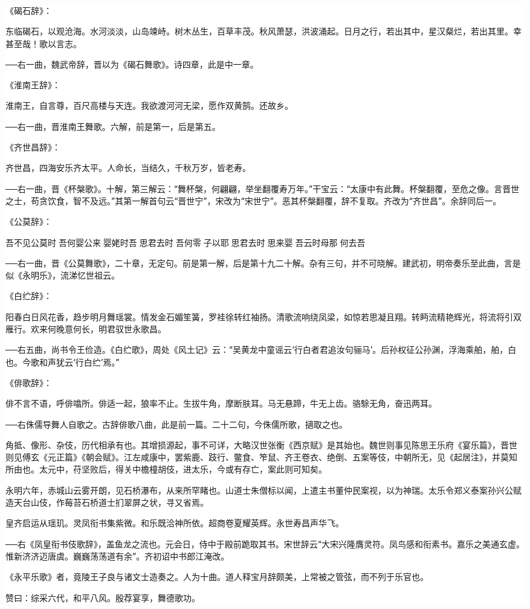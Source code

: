 《碣石辞》：

东临碣石，以观沧海。水河淡淡，山岛竦峙。树木丛生，百草丰茂。秋风萧瑟，洪波涌起。日月之行，若出其中，星汉粲烂，若出其里。幸甚至哉！歌以言志。

──右一曲，魏武帝辞，晋以为《碣石舞歌》。诗四章，此是中一章。

《淮南王辞》：

淮南王，自言尊，百尺高楼与天连。我欲渡河河无梁，愿作双黄鹄。还故乡。

──右一曲，晋淮南王舞歌。六解，前是第一，后是第五。

《齐世昌辞》：

齐世昌，四海安乐齐太平。人命长，当结久，千秋万岁，皆老寿。

──右一曲，晋《杯槃歌》。十解，第三解云：“舞杯槃，何翩翩，举坐翻覆寿万年。”干宝云：“太康中有此舞。杯槃翻覆，至危之像。言晋世之士，苟贪饮食，智不及远。”其第一解首句云“晋世宁”，宋改为“宋世宁”。恶其杯槃翻覆，辞不复取。齐改为“齐世昌”。余辞同后一。

《公莫辞》：

吾不见公莫时 吾何婴公来 婴姥时吾 思君去时 吾何零 子以耶 思君去时 思来婴 吾云时母那 何去吾

──右一曲，晋《公莫舞歌》，二十章，无定句。前是第一解，后是第十九二十解。杂有三句，并不可晓解。建武初，明帝奏乐至此曲，言是似《永明乐》，流涕忆世祖云。

《白纻辞》：

阳春白日风花香，趋步明月舞瑶裳。情发金石媚笙簧，罗袿徐转红袖扬。清歌流响绕凤梁，如惊若思凝且翔。转眄流精艳辉光，将流将引双雁行。欢来何晚意何长，明君驭世永歌昌。

──右五曲，尚书令王俭造。《白纻歌》，周处《风土记》云：“吴黄龙中童谣云‘行白者君追汝句骊马’。后孙权征公孙渊，浮海乘舶，舶，白也。今歌和声犹云‘行白纻’焉。”

《俳歌辞》：

俳不言不语，呼俳噏所。俳适一起，狼率不止。生拔牛角，摩断肤耳。马无悬蹄，牛无上齿。骆駼无角，奋迅两耳。

──右侏儒导舞人自歌之。古辞俳歌八曲，此是前一篇。二十二句，今侏儒所歌，擿取之也。

角抵、像形、杂伎，历代相承有也。其增损源起，事不可详，大略汉世张衡《西京赋》是其始也。魏世则事见陈思王乐府《宴乐篇》，晋世则见傅玄《元正篇》《朝会赋》。江左咸康中，罢紫鹿、跂行、鳖食、笮鼠、齐王卷衣、绝倒、五案等伎，中朝所无，见《起居注》，并莫知所由也。太元中，苻坚败后，得关中檐橦胡伎，进太乐，今或有存亡，案此则可知矣。

永明六年，赤城山云雾开朗，见石桥瀑布，从来所罕睹也。山道士朱僧标以闻，上遣主书董仲民案视，以为神瑞。太乐令郑义泰案孙兴公赋造天台山伎，作莓苔石桥道士扪翠屏之状，寻又省焉。

皇齐启运从瑶玑。灵凤衔书集紫微。和乐既洽神所依。超商卷夏耀英辉。永世寿昌声华飞。

──右《凤皇衔书伎歌辞》，盖鱼龙之流也。元会日，侍中于殿前跪取其书。宋世辞云“大宋兴隆膺灵符。凤鸟感和衔素书。嘉乐之美通玄虚。惟新济济迈唐虞。巍巍荡荡道有余”。齐初诏中书郎江淹改。

《永平乐歌》者，竟陵王子良与诸文士造奏之。人为十曲。道人释宝月辞颇美，上常被之管弦，而不列于乐官也。

赞曰：综采六代，和平八风。殷荐宴享，舞德歌功。
